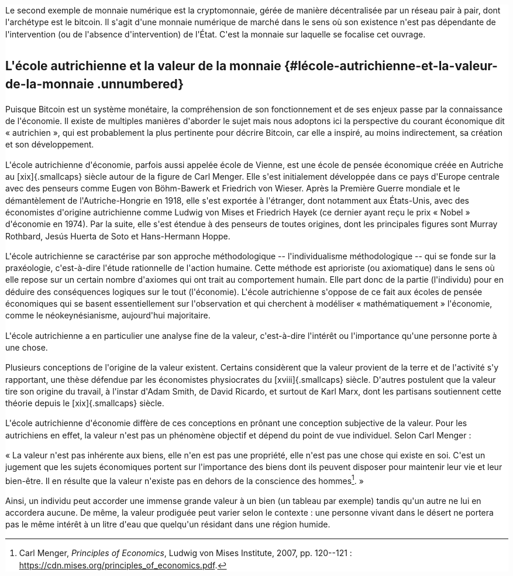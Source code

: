 Le second exemple de monnaie numérique est la cryptomonnaie, gérée de manière décentralisée par un réseau pair à pair, dont l'archétype est le bitcoin. Il s'agit d'une monnaie numérique de marché dans le sens où son existence n'est pas dépendante de l'intervention (ou de l'absence d'intervention) de l'État. C'est la monnaie sur laquelle se focalise cet ouvrage.

## L'école autrichienne et la valeur de la monnaie {#lécole-autrichienne-et-la-valeur-de-la-monnaie .unnumbered}

Puisque Bitcoin est un système monétaire, la compréhension de son fonctionnement et de ses enjeux passe par la connaissance de l'économie. Il existe de multiples manières d'aborder le sujet mais nous adoptons ici la perspective du courant économique dit « autrichien », qui est probablement la plus pertinente pour décrire Bitcoin, car elle a inspiré, au moins indirectement, sa création et son développement.

L'école autrichienne d'économie, parfois aussi appelée école de Vienne, est une école de pensée économique créée en Autriche au [xix]{.smallcaps} siècle autour de la figure de Carl Menger. Elle s'est initialement développée dans ce pays d'Europe centrale avec des penseurs comme Eugen von Böhm-Bawerk et Friedrich von Wieser. Après la Première Guerre mondiale et le démantèlement de l'Autriche-Hongrie en 1918, elle s'est exportée à l'étranger, dont notamment aux États-Unis, avec des économistes d'origine autrichienne comme Ludwig von Mises et Friedrich Hayek (ce dernier ayant reçu le prix « Nobel » d'économie en 1974). Par la suite, elle s'est étendue à des penseurs de toutes origines, dont les principales figures sont Murray Rothbard, Jesús Huerta de Soto et Hans-Hermann Hoppe.

L'école autrichienne se caractérise par son approche méthodologique -- l'individualisme méthodologique -- qui se fonde sur la praxéologie, c'est-à-dire l'étude rationnelle de l'action humaine. Cette méthode est aprioriste (ou axiomatique) dans le sens où elle repose sur un certain nombre d'axiomes qui ont trait au comportement humain. Elle part donc de la partie (l'individu) pour en déduire des conséquences logiques sur le tout (l'économie). L'école autrichienne s'oppose de ce fait aux écoles de pensée économiques qui se basent essentiellement sur l'observation et qui cherchent à modéliser « mathématiquement » l'économie, comme le néokeynésianisme, aujourd'hui majoritaire.

L'école autrichienne a en particulier une analyse fine de la valeur, c'est-à-dire l'intérêt ou l'importance qu'une personne porte à une chose.

Plusieurs conceptions de l'origine de la valeur existent. Certains considèrent que la valeur provient de la terre et de l'activité s'y rapportant, une thèse défendue par les économistes physiocrates du [xviii]{.smallcaps} siècle. D'autres postulent que la valeur tire son origine du travail, à l'instar d'Adam Smith, de David Ricardo, et surtout de Karl Marx, dont les partisans soutiennent cette théorie depuis le [xix]{.smallcaps} siècle.

L'école autrichienne d'économie diffère de ces conceptions en prônant une conception subjective de la valeur. Pour les autrichiens en effet, la valeur n'est pas un phénomène objectif et dépend du point de vue individuel. Selon Carl Menger :

« La valeur n'est pas inhérente aux biens, elle n'en est pas une propriété, elle n'est pas une chose qui existe en soi. C'est un jugement que les sujets économiques portent sur l'importance des biens dont ils peuvent disposer pour maintenir leur vie et leur bien-être. Il en résulte que la valeur n'existe pas en dehors de la conscience des hommes[^212]. »

Ainsi, un individu peut accorder une immense grande valeur à un bien (un tableau par exemple) tandis qu'un autre ne lui en accordera aucune. De même, la valeur prodiguée peut varier selon le contexte : une personne vivant dans le désert ne portera pas le même intérêt à un litre d'eau que quelqu'un résidant dans une région humide.


[^203]: Le concept de cessibilité a été décrit en 1892 par l'économiste autrichien Carl Menger dans son essai *On the Origin of Money*. Le terme en allemand est *Absatzfähigkeit*, qui désigne, pour une marchandise, la capacité à s'écouler facilement, à bien se vendre. Il a été traduit en anglais par *saleability* et *marketability*. Il peut aussi être traduit par vendabilité ou échangeabilité en français.
[^204]: L'économiste Fritz Machlup parlait de « degrés de monétarité » à propos des créances en dollar dans le système bancaire européen (Fritz Machlup, « *Euro-dollar creation: a mystery story* », in *Banca Nazionale del Lavoro Quarterly Review*, vol. 23, no. 94, 1970, p. 225). De même, Hayek écrivait dans *Pour une vraie concurrence des monnaies* en 1976 (p. 93) : « Ceci signifie aussi que, bien que nous supposions habituellement qu'il existe une distinction claire entre ce qui est une monnaie et ce qui n'en est pas -- et la législation s'efforce généralement de poser une telle démarcation --, cette dichotomie n'existe pas dès lors qu'on considère les propriétés qui confèrent à un bien la qualité de monnaie. Ce que nous observons est bien davantage un continuum dans lequel des biens dotés de différents degrés de liquidité, ou dont les valeurs fluctuent indépendamment les unes des autres, se confondent partiellement par le degré auquel ils peuvent être utilisés en tant que monnaie. »
[^205]: « les trois fonctions monétaires classiques, souvent citées par les économistes et dont l'origine est attribuée au philosophe Aristote » : Dans l'*Éthique à Nicomaque*, Aristote énonce ce qui sert de base à ces fameuses trois fonctions. Il fait d'abord de la monnaie une unité de compte permettant d'évaluer la valeur des choses :
[^206]: L'effet Lindy est le fait que l'espérance de vie future d'une chose non périssable, telle qu'une technique ou une idée, est proportionnelle à son âge actuel.
[^207]: « l'effet Lindy » : Le nom de l'effet Lindy a été créé par l'auteur américain Albert Goldman, en référence aux restaurants Lindy's à New York où il se disait que « l'espérance de vie d'un comédien de télévision est \[inversement\] proportionnelle au montant total de son exposition sur les ondes » (Albert Goldman, « *Lindy's Law* », *The New Republic*, pp. 34--35, 13 juin 1964 : <https://gwern.net/doc/statistics/probability/1964-goldman.pdf>). Son sens actuel lui a été donné par Benoît Mandelbrot dans son livre *The Fractal Geometry of Nature* publié en 1982.
[^208]: C'est le sens qu'on porte au mot *commodity* en anglais.
[^209]: Le mot salaire vient du latin *salarium*, qui désignait la « ration de sel », puis la « solde pour acheter du sel » versés aux soldats romains dans l'Antiquité : <https://www.lexilogos.com/latin/gaffiot.php?q=salarium>.
[^210]: « la tentative d'instauration d'une monnaie fiat par la dynastie Song entre le XIe et le XIIe en Chine » : Peter St-Onge, *How Paper Money Led to the Mongol Conquest: Money and the Collapse of Song China*, 2017.
[^211]: D'un point de vue légal, la monnaie électronique désigne un type spécifique de monnaie scripturale. L'article L315-1 du *Code monétaire et financier* la définit comme « une valeur monétaire qui est stockée sous une forme électronique, y compris magnétique, représentant une créance sur l'émetteur, qui est émise contre la remise de fonds aux fins d'opérations de paiement définies à l'article L. 133-3 et qui est acceptée par une personne physique ou morale autre que l'émetteur ». C'est pouquoi nous préférons ici employer le terme de monnaie numérique.
[^212]: Carl Menger, *Principles of Economics*, Ludwig von Mises Institute, 2007, pp. 120--121 : <https://cdn.mises.org/principles_of_economics.pdf>.
[^213]: « la nature mimétique du désir » : René Girard, *Mensonge romantique et vérité romanesque*, 1961.
[^214]: Le chartalisme (du latin *charta*, « papier », « lettre ») est une théorie de la monnaie qui a été développée par l'économiste allemand Georg Friedrich Knapp en 1905 dans son ouvrage *Staatliche Theorie des Geldes*. La théorie monétaire moderne (*Modern Monetary Theory*) forme un néochartalisme.
[^215]: Carl Menger, *Principles of Economics*, Ludwig von Mises Institute, 2007, pp. 261--262.
[^216]: Nick Szabo, *Shelling Out: The Origins of Money*, 2002 ; George Selgin, *The Myth of the Myth of Barter*, 2016 : <https://www.alt-m.org/2016/03/15/myth-myth-barter/>.
[^217]: « Les premières pièces frappées sont vraisemblablement apparues au VIIe siècle avant Jésus-Christ en Asie Mineure sous l'impulsion des Lydiens » : John H. Kroll, *The Coins of Sardis*, 2010 : <https://sardisexpedition.org/en/essays/latw-kroll-coins-of-sardis>.
[^218]: Bitcoin and Bible Group, *Thank God for Bitcoin: The Creation, Corruption and Redemption of Money*, Whispering Candle, 2020.
[^219]: Ludwig von Mises, *The Theory of Money and Credit*, Yale University Press, 1953, p. 414 : <https://cdn.mises.org/Theory%20of%20Money%20and%20Credit.pdf>.
[^220]: Friedrich Hayek, *Pour une vraie concurrence des monnaies*, Presses Universitaires de France, 2015.
[^221]: « Il n'y a personne pour agir en tant que banque centrale ou réserve fédérale afin d'ajuster l'offre monétaire au fur et à mesure que le nombre d'utilisateurs augmente. \[\...\] En ce sens, il a plus les caractéristiques d'un métal précieux. » -- Satoshi Nakamoto, *Re: Bitcoin open source implementation of P2P currency*, 18 février 2009, <https://p2pfoundation.ning.com/forum/topics/bitcoin-open-source?commentId=2003008:Comment:9562>.
[^222]: « exiger un coût infalsifiable pour sa production » : Nick Szabo, *Antiques, time, gold, and bit gold*, 28 août 2008 : <https://unenumerated.blogspot.com/2005/10/antiques-time-gold-and-bit-gold.html>.
[^223]: Ludwig von Mises, *The Theory of Money and Credit*, Yale University Press, 1953, pp. 120--121.
[^224]: Ludwig von Mises, *The Theory of Money and Credit*, Yale University Press, 1953, p. 110. Voir aussi Ludwig von Mises, *Human Action*, Ludwig von Mises Institute, 1998, p. 405 : <https://cdn.mises.org/Human%20Action_3.pdf>.
[^225]: « la théorie lockéenne de l'origine de la monnaie » : John Locke, *Some Considerations of the Consequences of the Lowering of Interest and the Raising the Value of Money*, 1691 : « Car l'humanité, ayant consenti à mettre une valeur imaginaire à l'or et à l'argent à cause de leur durabilité, de leur rareté et du fait qu'ils ne sont pas très susceptibles d'être contrefaits, en a fait par consentement général les gages communs, par lesquels les hommes sont assurés, en échange d'eux, de recevoir des choses de même valeur que celles qu'ils ont données pour toute quantité de ces métaux. C'est ainsi que la valeur intrinsèque de ces métaux, qui font l'objet d'un troc commun, n'est rien d'autre que la quantité que les hommes en donnent ou en reçoivent. »
[^226]: Ludwig von Mises, *The Theory of Money and Credit*, Yale University Press, 1953, p. 110.
[^227]: Satoshi Nakamoto, *Re: Bitcoin does NOT violate Mises' Regression Theorem*, /08/2010 17:32:07 UTC : <https://bitcointalk.org/index.php?topic=583.msg11405#msg11405>.
[^228]: Satoshi Nakamoto, *Re: Bitcoin does NOT violate Mises' Regression Theorem*, /08/2010 17:32:07 UTC : <https://bitcointalk.org/index.php?topic=583.msg11405#msg11405>.
[^229]: Hal Finney, *Re: Bitcoin v0.1 released*, /01/2009 01:22:01 UTC : <https://www.metzdowd.com/pipermail/cryptography/2009-January/015004.html>.
[^230]: Satoshi Nakamoto, *Re: Current Bitcoin economic model is unsustainable*, /02/2010 05:44:24 UTC : <https://bitcointalk.org/index.php?topic=57.msg415#msg415>. -- Il a réitéré cette objection en juillet 2010 : « \[La monnaie\] n'est pas stable par rapport à l'énergie. Ce sujet a fait l'objet d'une discussion. Elle n'est pas liée au coût de l'énergie. L'estimation de NLS basée sur l'énergie était un bon point de départ, mais les forces du marché domineront de plus en plus. » (Satoshi Nakamoto, *Re: Slashdot Submission for 1.0*, /07/2010 21:31:14 UTC : <https://bitcointalk.org/index.php?topic=234.msg1976#msg1976>)
[^231]: « la valeur proviendrait du fait que le bitcoin a été échangé contre du dollar, avançant l'idée que la régression se transmettrait avec cette conversion » : xc, *Bitcoin does NOT violate Mises' Regression Theorem*, /07/2010, 02:09:27 AM : <https://bitcointalk.org/index.php?topic=583.msg5984#msg5984> ; AristippusofCyrene, *Bitcoin and the Regression Theorem of Money*, 7 décembre 2012 : <https://voluntaryistreader.wordpress.com/2012/12/07/bitcoin-and-the-regression-theorem-of-money/>.
[^232]: « celle qui ferait résider la valeur initiale du bitcoin dans sa capacité à être un système de paiement » : Brice Rothschild, *Théorème de régression et Bitcoin*, 6 novembre 2013 : <https://www.contrepoints.org/2013/11/06/145305-theoreme-de-regression-et-bitcoin> ; Jeffrey Tucker, *What Gave Bitcoin Its Value?*, 27 août 2014 : <https://fee.org/articles/what-gave-bitcoin-its-value/>.
[^233]: « des individus auraient attribué de la valeur au bitcoin pour sa capacité à servir pour l'horodatage » : Simon Gaines, *Bitcoin: Intrinsically Worthless?*, 24 avril 2019 : <https://medium.com/@ahuroad/bitcoin-intrinsically-worthless-5d626645e1c6>.
[^234]: Konrad S. Graf, *Bitcoins, the regression theorem, and that curious but unthreatening empirical world*, 27 février 2013 : <https://www.konradsgraf.com/blog1/2013/2/27/in-depth-bitcoins-the-regression-theorem-and-that-curious-bu.html>.
[^235]: Ross Ulbricht, *Bitcoin Equals Freedom*, 25 septembre 2019 : <https://rossulbricht.medium.com/bitcoin-equals-freedom-6c33986b4852>.
[^236]: « Ron Paul \[\...\] proposait notamment d'\"abolir la Fed\" » : Ron Paul, *End The Fed*, 2009.
[^237]: Satoshi Nakamoto, *Re: Bitcoin P2P e-cash paper*, /11/2008 18:55:35 UTC : <https://www.metzdowd.com/pipermail/cryptography/2008-November/014853.html>.
[^238]: Hal Finney, *Re: Bitcoin v0.1 released*, /01/2009 01:22:01 UTC : <https://www.metzdowd.com/pipermail/cryptography/2009-January/015004.html>.
[^239]: Satoshi Nakamoto, *Bitcoin v0.1 released*, /01/2009 16:03:14 UTC : <https://www.metzdowd.com/pipermail/cryptography/2009-January/015014.html>.
[^240]: Satoshi Nakamoto, *Re: Bitcoin open source implementation of P2P currency*, 18 février 2009 : <https://p2pfoundation.ning.com/forum/topics/bitcoin-open-source?commentId=2003008:Comment:9562>
[^241]: Hal Finney, *Re: Bitcoin P2P e-cash paper*, /11/2008 15:24:18 UTC, <https://www.metzdowd.com/pipermail/cryptography/2008-November/014848.html>.
[^242]: « J'ai vu le message \[de Hal\] et c'est l'une des raisons pour lesquelles j'ai démarré un nœud si rapidement. Mes systèmes ne font pas grand chose d'autre lorsqu'ils sont inactifs, alors pourquoi ne pas créer des BitCoins ? Et s'ils valent quelque chose un jour\... ? Bonus ! » -- Dustin Trammell, *Re: Bitcoin v0.1 released*, /01/2009 01:14:27 UTC.
[^243]: Capture du site web de NewLibertyStandard, décembre 2009 : <https://web.archive.org/web/20091229132559/http://newlibertystandard.wetpaint.com/>.
[^244]: qbg, *Comment: Bitcoin and the Regression Theorem of Money*, 8 décembre 2012 : <https://voluntaryistreader.wordpress.com/2012/12/07/bitcoin-and-the-regression-theorem-of-money/#comment-135>.
[^245]: « droit de résistance \[\...\] reconnu par \[\...\] la révolution américaine » : Thomas Jefferson, *Déclaration unanime des treize États unis d'Amérique*, 4 juillet 1776 : « Lorsqu'une longue suite d'abus et d'usurpations, tendant invariablement au même but, marque le dessein de soumettre \[les hommes\] au despotisme absolu, il est de leur droit, il est de leur devoir de rejeter un tel gouvernement et de pourvoir, par de nouvelles sauvegardes, à leur sécurité future. »
[^246]: « et la révolution française » : *Déclaration des Droits de l'Homme et du Citoyen*, 26 août 1789 : « Le but de toute association politique est la conservation des droits naturels et imprescriptibles de l'Homme. Ces droits sont la liberté, la propriété, la sûreté et la résistance à l'oppression. »
[^247]: « désobéissance civile, conception ébauchée par Étienne de La Boétie au XVIe siècle » : Étienne de La Boétie, *Discours de la servitude volontaire*, 1574.
[^248]: « théorisée par Henry David Thoreau en 1849 » : Henry David Thoreau, *La Désobéissance civile*, 1849.
[^249]: Satoshi Nakamoto, *Re: Bitcoin P2P e-cash paper*, /11/2008 20:15:40 UTC, <https://www.metzdowd.com/pipermail/cryptography/2008-November/014823.html>.
[^250]: WikiLeaks, *Banking Blockade*, /10/2011 13:00 UTC, <https://wikileaks.org/Banking-Blockade.html>.
[^251]: « donations en bitcoins \[\...\] qui, à défaut d'être subtantielles sur le moment, le sont devenues avec la hausse du cours quelques années plus tard » : <https://bitinfocharts.com/bitcoin/address/1HB5XMLmzFVj8ALj6mfBsbifRoD4miY36v>
[^252]: Jamie Crawley, « *Edward Snowden says use crypto, don't invest in it: 'Bitcoin is what I used to pay for the servers pseudonymously'* », *Fortune*, 11 juin 2022 :<https://fortune.com/2022/06/11/edward-snowden-says-use-crypto-dont-invest-in-it-bitcoin-is-what-i-used-to-pay-for-the-servers-pseudonymously/>.
[^253]: « il a participé à la cérémonie d'initialisation \[de ZCash\] en 2016 » : Zcash Media, *Edward Snowden: I participated in the Zcash ceremony under the pseudonym of John Dobbertin* (vidéo), 28 avril 2022 :<https://www.youtube.com/watch?v=8qSA29vWWds>.
[^254]: L'adresse principale d'Alexeï Navalny était ``.
[^255]: « l'équivalent de plusieurs millions de dollars ont transité par son adresse » : <https://bitinfocharts.com/bitcoin/address/3QzYvaRFY6bakFBW4YBRrzmwzTnfZcaA6E>.
[^256]: « cet apport en bitcoin aurait représenté 10 % de leur financement total » : Anton Zverev et Catherine Belton, *Bitcoin donations surge to jailed Kremlin critic Navalny's cause: data*, 11 février 2021 : <https://www.reuters.com/article/us-russia-politics-navalny-crypto-curren-idUSKBN2AB2GR>.
[^257]: La page de donation se situe à l'adresse <https://sci-hub.se/donate>. L'ancienne adresse `` (d'après une capture antérieure du site : <https://web.archive.org/web/20160202212649/http://sci-hub.la/>) a reçu 94,42594975 BTC entre le 03/07/2015 et le 14/11/2020. Les autres adresses liées à Sci-Hub sont `` et ``.
[^258]: Le travail domestique (cuisine, ménage, linge, éducation des enfants, etc.) était auparavant principalement assuré par les femmes, avant qu'elles n'abandonnent le foyer et que ce travail ne devienne un travail taxé comme un autre. La société promue par l'État moderne est avant tout une société mercantile, où tout se vend et où tout peut être taxé de la naissance à la mort de l'individu.
[^259]: Joël Drogland, « La France du marché noir », *La Cliothèque*, 2 mai 2008 : <https://clio-cr.clionautes.org/la-france-du-marche-noir-1940-1949.html>.
[^260]: Le nom est tiré de l'article « *The Second Economy of the USSR* » écrit par Gregory Grossman en 1977.
[^261]: Le terme « *agorism* » a été forgé par Konkin pour sa présentation au *Free Enterprise Forum* de février 1974.
[^262]: Le libertarianisme se base sur l'axiome de non-agression formulé par l'économiste autrichien Murray Rothbard dans *For a New Liberty: The Libertarian Manifesto* en 1973 : « Aucun individu ni groupe d'individus n'a le droit d'agresser quelqu'un en portant atteinte à sa personne ou à sa propriété \[\...\], "agression" étant défini comme le fait de prendre l'initiative d'utiliser la violence physique (ou de menacer de l'utiliser) à l'encontre d'une autre personne ou de sa propriété. »
[^263]: Le terme contre-économie est calqué sur le mot contre-culture, faisant référence à la culture alternative des années 60, à laquelle Konkin avait participé.
[^264]: Samuel Edward Konkin [iii]{.smallcaps}, *New Libertarian Manifesto*, KoPubCo, 2006.
[^265]: « Konkin imaginait alors résoudre le problème par l'utilisation d'une banque illégale » : Samuel Edward Konkin [iii]{.smallcaps}, *Counter-Economics: From the Back Alleys\... To the Stars*, KoPubCo, 2018.
[^266]: « rendre à César ce qui est à César, et à Dieu ce qui est à Dieu » : Mt :15-22.
[^267]: Martti Malmi, *P2P Currency could make the government extinct?*, 9 avril 2009 : <https://web.archive.org/web/20150927195115/https://board.freedomainradio.com/topic/17233-p2p-currency-could-make-the-government-extinct/>.
[^268]: Dread Pirate Roberts, *chat*, 20 mars 2012 : <https://antilop.cc/sr/users/dpr/threads/20120320-1103-chat.html>.
[^269]: « Ross Ulbricht qui a ouvertement admis avoir été influencé par l'école autrichienne d'économie et par la philosophie agoriste » : En mars 2012, Ross Ulbricht a témoigné de son état d'esprit sur le forum de Silk Road sous le pseudonyme de Dread Pirate Roberts. Il écrivait :
[^270]: Adrian Chen, « *The Underground Website Where You Can Buy Any Drug Imaginable* », *Gawker*, 1 juin 2011 : <https://www.gawker.com/the-underground-website-where-you-can-buy-any-drug-imag-30818160>.
[^271]: « Ce sont les médias en ligne agoristes qui m'ont fait découvrir Bitcoin. L'agorisme ne nécessite peut-être pas d'ordinateurs, mais la technique est l'arme la plus puissante que la liberté ait à sa disposition. » -- Vitalik Buterin, *Re: Bitcoin on AgoristRadio.com*, /05/2011 18:36:45 UTC : <https://bitcointalk.org/index.php?topic=9177.msg133853#msg133853>.
[^272]: Nugget's News, *Peter McCormack -- Bitcoin, Addiction & Podcasts* (vidéo), 19 juillet 2019 : <https://www.youtube.com/watch?v=3aDMnE6dnHk>.